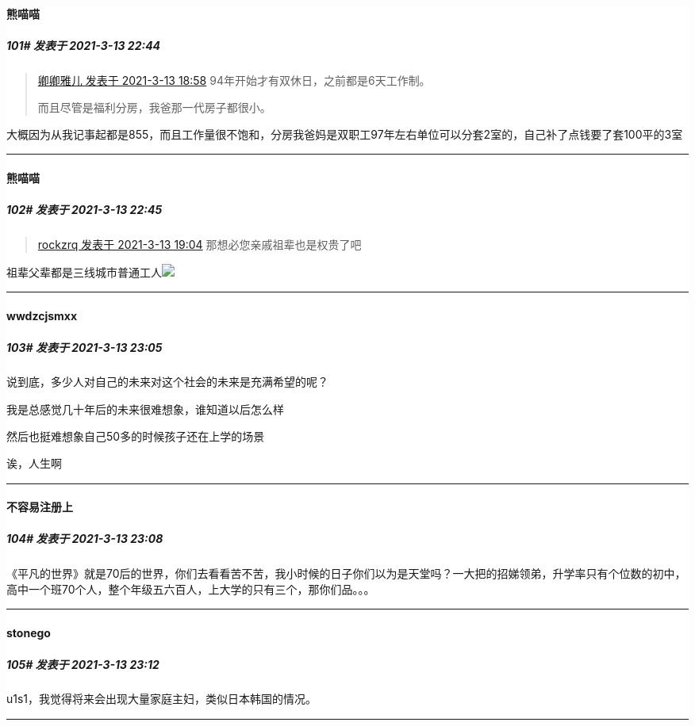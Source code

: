 ####  熊喵喵  
##### 101#       发表于 2021-3-13 22:44


<blockquote><a href="httphttps://bbs.saraba1st.com/2b/forum.php?mod=redirect&amp;goto=findpost&amp;pid=50613328&amp;ptid=1992922" target="_blank">卿卿雅儿 发表于 2021-3-13 18:58</a>
94年开始才有双休日，之前都是6天工作制。

而且尽管是福利分房，我爸那一代房子都很小。</blockquote>
大概因为从我记事起都是855，而且工作量很不饱和，分房我爸妈是双职工97年左右单位可以分套2室的，自己补了点钱要了套100平的3室


-----

####  熊喵喵  
##### 102#       发表于 2021-3-13 22:45


<blockquote><a href="httphttps://bbs.saraba1st.com/2b/forum.php?mod=redirect&amp;goto=findpost&amp;pid=50613401&amp;ptid=1992922" target="_blank">rockzrq 发表于 2021-3-13 19:04</a>
那想必您亲戚祖辈也是权贵了吧</blockquote>
祖辈父辈都是三线城市普通工人<img src="https://static.saraba1st.com/image/smiley/face2017/001.png" referrerpolicy="no-referrer">


-----

####  wwdzcjsmxx  
##### 103#       发表于 2021-3-13 23:05


说到底，多少人对自己的未来对这个社会的未来是充满希望的呢？

我是总感觉几十年后的未来很难想象，谁知道以后怎么样

然后也挺难想象自己50多的时候孩子还在上学的场景

诶，人生啊


-----

####  不容易注册上  
##### 104#       发表于 2021-3-13 23:08


《平凡的世界》就是70后的世界，你们去看看苦不苦，我小时候的日子你们以为是天堂吗？一大把的招娣领弟，升学率只有个位数的初中，高中一个班70个人，整个年级五六百人，上大学的只有三个，那你们品。。。


-----

####  stonego  
##### 105#       发表于 2021-3-13 23:12


u1s1，我觉得将来会出现大量家庭主妇，类似日本韩国的情况。


-----
